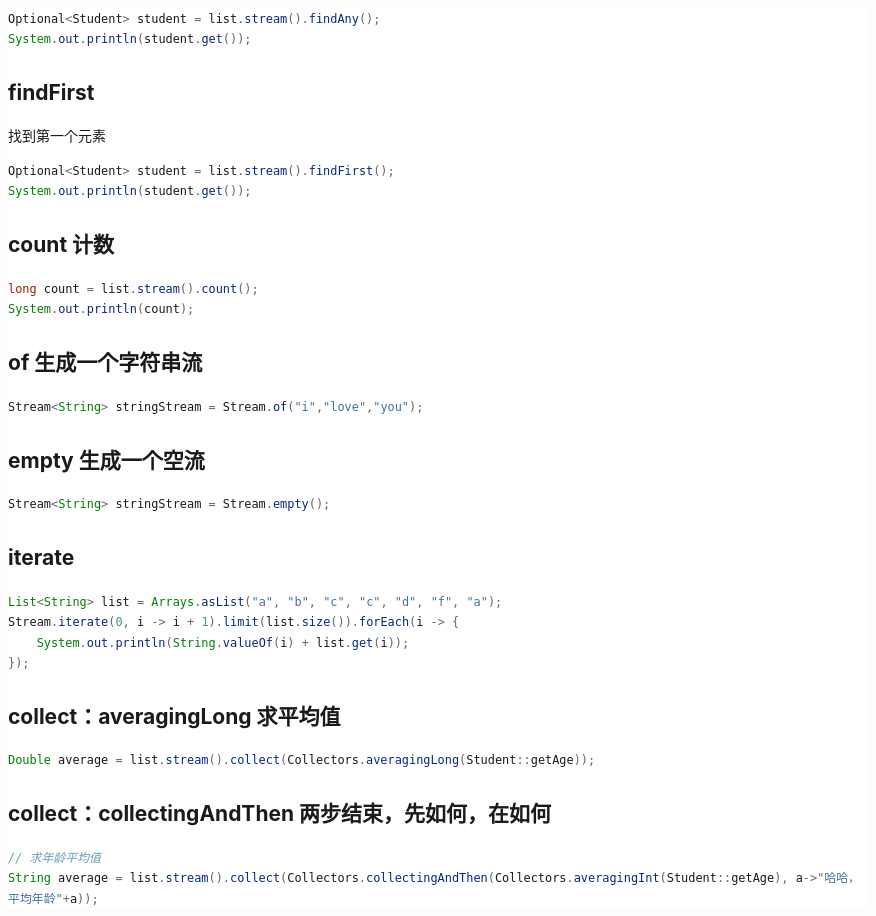 ```java
Optional<Student> student = list.stream().findAny();
System.out.println(student.get());
```

## findFirst

找到第一个元素

```java
Optional<Student> student = list.stream().findFirst();
System.out.println(student.get());
```

## count 计数

```java
long count = list.stream().count();
System.out.println(count);
```

## of 生成一个字符串流

```java
Stream<String> stringStream = Stream.of("i","love","you");
```

## empty 生成一个空流

```java
Stream<String> stringStream = Stream.empty();
```

## iterate

```java
List<String> list = Arrays.asList("a", "b", "c", "c", "d", "f", "a");
Stream.iterate(0, i -> i + 1).limit(list.size()).forEach(i -> {
    System.out.println(String.valueOf(i) + list.get(i));
});
```

## collect：averagingLong 求平均值

```java
Double average = list.stream().collect(Collectors.averagingLong(Student::getAge));
```
      
## collect：collectingAndThen 两步结束，先如何，在如何

```java
// 求年龄平均值
String average = list.stream().collect(Collectors.collectingAndThen(Collectors.averagingInt(Student::getAge), a->"哈哈，平均年龄"+a));
```
